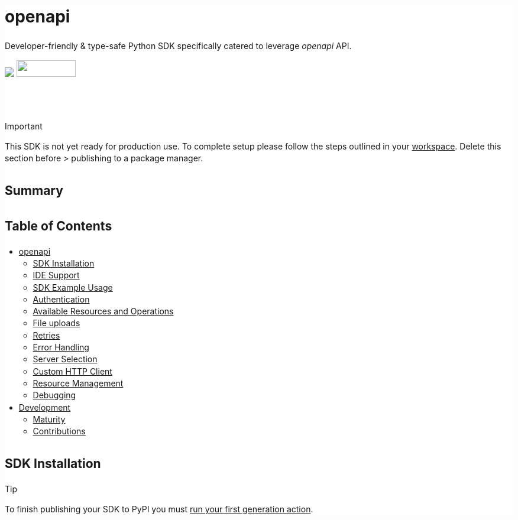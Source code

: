 # openapi

Developer-friendly & type-safe Python SDK specifically catered to leverage *openapi* API.

<div align="left">
    <a href="https://www.speakeasy.com/?utm_source=openapi&utm_campaign=python"><img src="https://www.speakeasy.com/assets/badges/built-by-speakeasy.svg" /></a>
    <a href="https://opensource.org/licenses/MIT">
        <img src="https://img.shields.io/badge/License-MIT-blue.svg" style="width: 100px; height: 28px;" />
    </a>
</div>


<br /><br />
> [!IMPORTANT]
> This SDK is not yet ready for production use. To complete setup please follow the steps outlined in your [workspace](https://app.speakeasy.com/org/swo/incident-response). Delete this section before > publishing to a package manager.


## Summary





## Table of Contents

* [openapi](#openapi)
  * [SDK Installation](#sdk-installation)
  * [IDE Support](#ide-support)
  * [SDK Example Usage](#sdk-example-usage)
  * [Authentication](#authentication)
  * [Available Resources and Operations](#available-resources-and-operations)
  * [File uploads](#file-uploads)
  * [Retries](#retries)
  * [Error Handling](#error-handling)
  * [Server Selection](#server-selection)
  * [Custom HTTP Client](#custom-http-client)
  * [Resource Management](#resource-management)
  * [Debugging](#debugging)
* [Development](#development)
  * [Maturity](#maturity)
  * [Contributions](#contributions)




## SDK Installation

> [!TIP]
> To finish publishing your SDK to PyPI you must [run your first generation action](https://www.speakeasy.com/docs/github-setup#step-by-step-guide).


[context-manager]: https://docs.python.org/3/reference/datamodel.html#context-managers